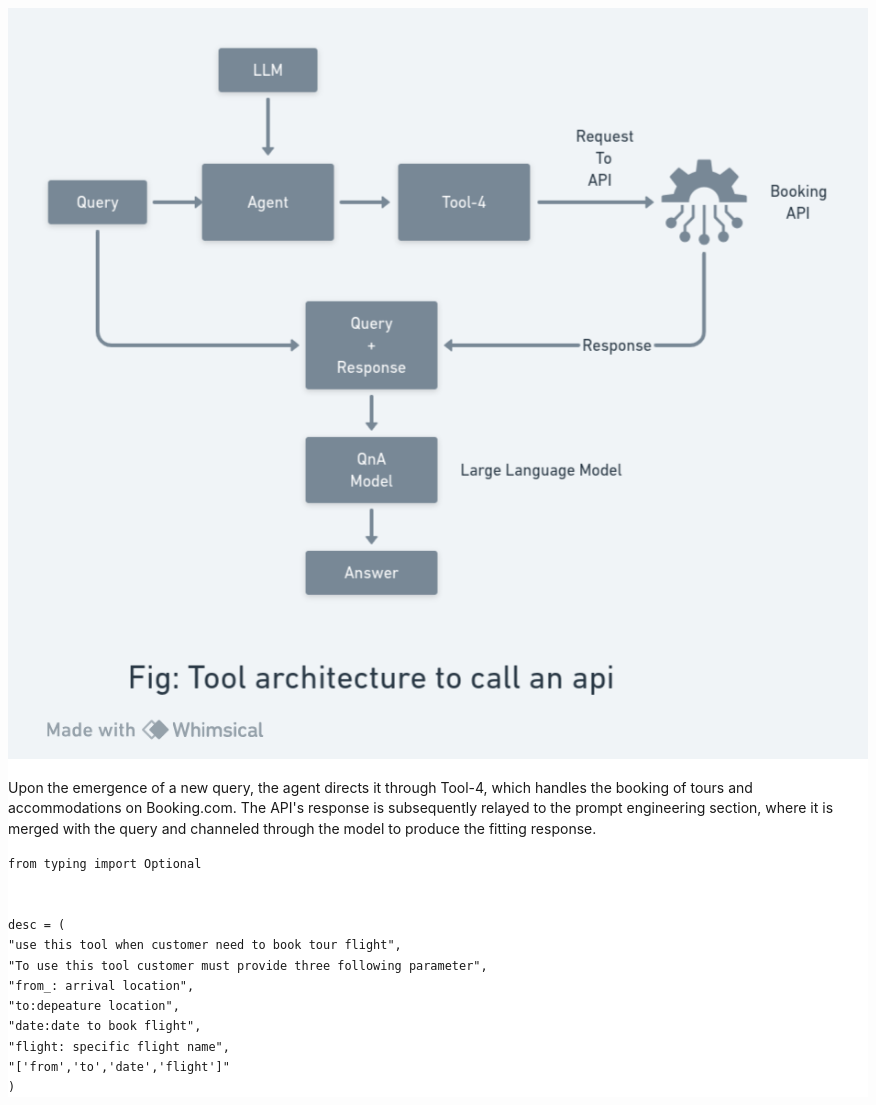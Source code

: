 ![API](images/API.png)

Upon the emergence of a new query, the agent directs it through Tool-4, which handles the booking of tours and accommodations on Booking.com. The API's response is subsequently relayed to the prompt engineering section, where it is merged with the query and channeled through the model to produce the fitting response.

```
from typing import Optional


desc = (
"use this tool when customer need to book tour flight",
"To use this tool customer must provide three following parameter",
"from_: arrival location",
"to:depeature location",
"date:date to book flight",
"flight: specific flight name",
"['from','to','date','flight']"
)
```
